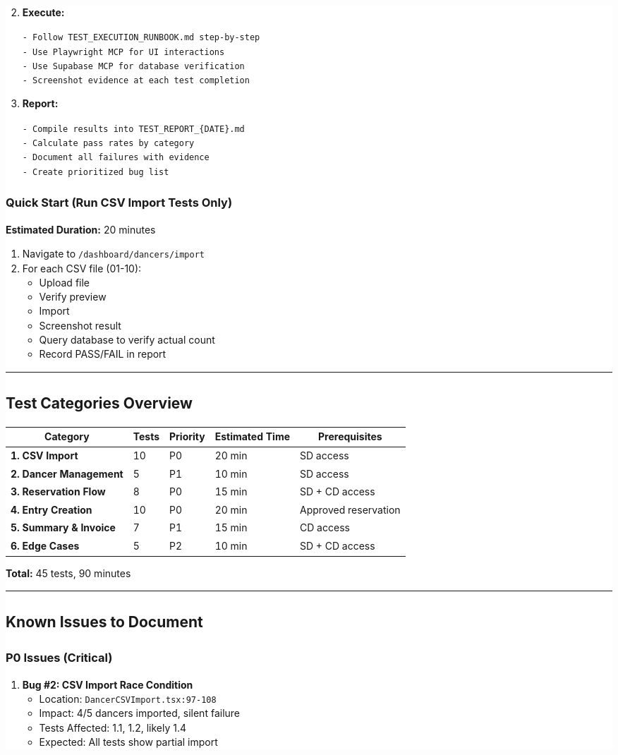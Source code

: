 2. **Execute:**
   ```
   - Follow TEST_EXECUTION_RUNBOOK.md step-by-step
   - Use Playwright MCP for UI interactions
   - Use Supabase MCP for database verification
   - Screenshot evidence at each test completion
   ```

3. **Report:**
   ```
   - Compile results into TEST_REPORT_{DATE}.md
   - Calculate pass rates by category
   - Document all failures with evidence
   - Create prioritized bug list
   ```

### Quick Start (Run CSV Import Tests Only)

**Estimated Duration:** 20 minutes

1. Navigate to `/dashboard/dancers/import`
2. For each CSV file (01-10):
   - Upload file
   - Verify preview
   - Import
   - Screenshot result
   - Query database to verify actual count
   - Record PASS/FAIL in report

---

## Test Categories Overview

| Category | Tests | Priority | Estimated Time | Prerequisites |
|----------|-------|----------|----------------|---------------|
| **1. CSV Import** | 10 | P0 | 20 min | SD access |
| **2. Dancer Management** | 5 | P1 | 10 min | SD access |
| **3. Reservation Flow** | 8 | P0 | 15 min | SD + CD access |
| **4. Entry Creation** | 10 | P0 | 20 min | Approved reservation |
| **5. Summary & Invoice** | 7 | P1 | 15 min | CD access |
| **6. Edge Cases** | 5 | P2 | 10 min | SD + CD access |

**Total:** 45 tests, 90 minutes

---

## Known Issues to Document

### P0 Issues (Critical)
1. **Bug #2: CSV Import Race Condition**
   - Location: `DancerCSVImport.tsx:97-108`
   - Impact: 4/5 dancers imported, silent failure
   - Tests Affected: 1.1, 1.2, likely 1.4
   - Expected: All tests show partial import
